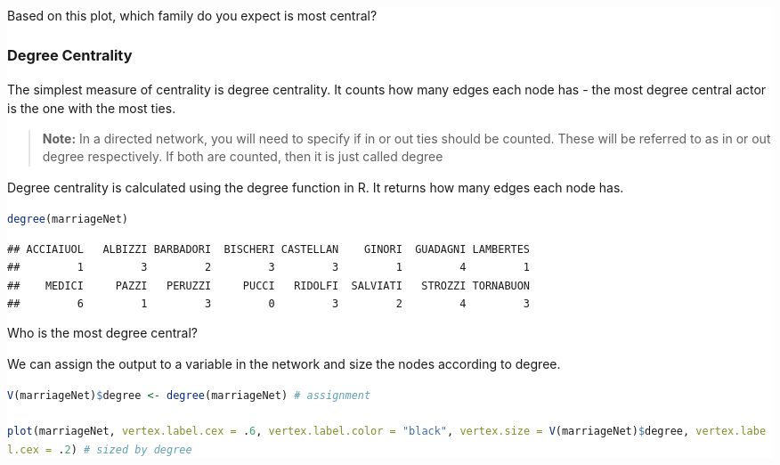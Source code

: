 Based on this plot, which family do you expect is most central?

### Degree Centrality

The simplest measure of centrality is degree centrality. It counts how many edges each node has - the most degree central actor is the one with the most ties. 

> **Note:** In a directed network, you will need to specify if in or out ties should be counted. These will be referred to as in or out degree respectively. If both are counted, then it is just called degree

Degree centrality is calculated using the degree function in R. It returns how many edges each node has.


```r
degree(marriageNet) 
```

```
## ACCIAIUOL   ALBIZZI BARBADORI  BISCHERI CASTELLAN    GINORI  GUADAGNI LAMBERTES 
##         1         3         2         3         3         1         4         1 
##    MEDICI     PAZZI   PERUZZI     PUCCI   RIDOLFI  SALVIATI   STROZZI TORNABUON 
##         6         1         3         0         3         2         4         3
```

Who is the most degree central? 

We can assign the output to a variable in the network and size the nodes according to degree.


```r
V(marriageNet)$degree <- degree(marriageNet) # assignment

plot(marriageNet, vertex.label.cex = .6, vertex.label.color = "black", vertex.size = V(marriageNet)$degree, vertex.label.cex = .2) # sized by degree
```
